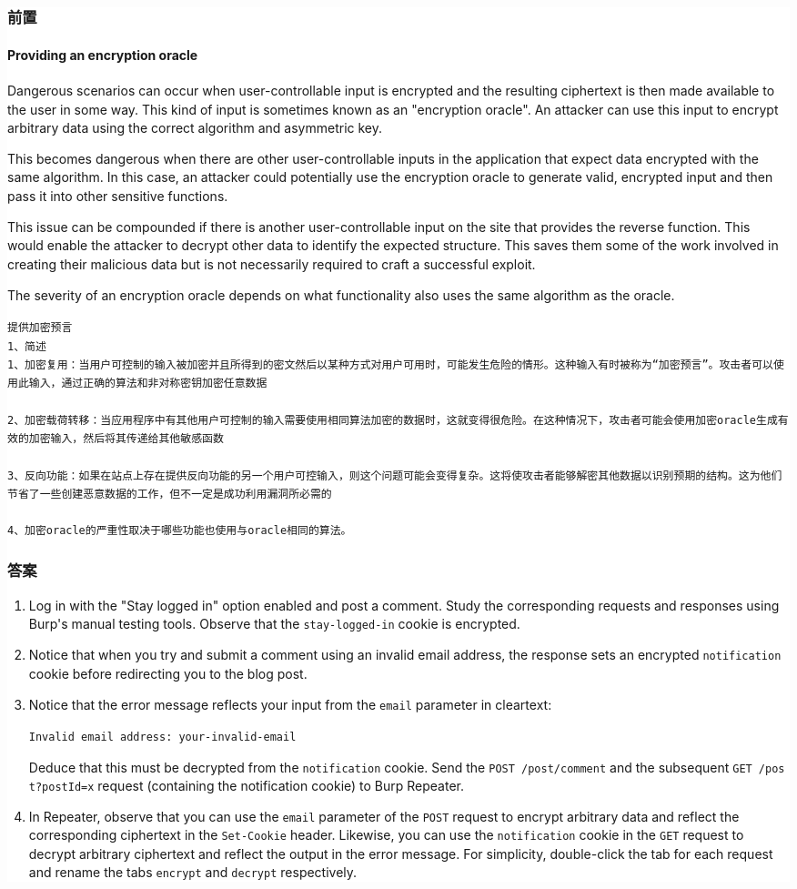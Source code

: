 ### 前置

#### Providing an encryption oracle

Dangerous scenarios can occur when user-controllable input is encrypted and the resulting ciphertext is then made available to the user in some way. This kind of input is sometimes known as an "encryption oracle". An attacker can use this input to encrypt arbitrary data using the correct algorithm and asymmetric key.

This becomes dangerous when there are other user-controllable inputs in the application that expect data encrypted with the same algorithm. In this case, an attacker could potentially use the encryption oracle to generate valid, encrypted input and then pass it into other sensitive functions.

This issue can be compounded if there is another user-controllable input on the site that provides the reverse function. This would enable the attacker to decrypt other data to identify the expected structure. This saves them some of the work involved in creating their malicious data but is not necessarily required to craft a successful exploit.

The severity of an encryption oracle depends on what functionality also uses the same algorithm as the oracle.

```
提供加密预言
1、简述
1、加密复用：当用户可控制的输入被加密并且所得到的密文然后以某种方式对用户可用时，可能发生危险的情形。这种输入有时被称为“加密预言”。攻击者可以使用此输入，通过正确的算法和非对称密钥加密任意数据

2、加密载荷转移：当应用程序中有其他用户可控制的输入需要使用相同算法加密的数据时，这就变得很危险。在这种情况下，攻击者可能会使用加密oracle生成有效的加密输入，然后将其传递给其他敏感函数

3、反向功能：如果在站点上存在提供反向功能的另一个用户可控输入，则这个问题可能会变得复杂。这将使攻击者能够解密其他数据以识别预期的结构。这为他们节省了一些创建恶意数据的工作，但不一定是成功利用漏洞所必需的

4、加密oracle的严重性取决于哪些功能也使用与oracle相同的算法。 
```

### 答案

1. Log in with the "Stay logged in" option enabled and post a comment. Study the corresponding requests and responses using Burp's manual testing tools. Observe that the `stay-logged-in` cookie is encrypted.

2. Notice that when you try and submit a comment using an invalid email address, the response sets an encrypted `notification` cookie before redirecting you to the blog post.

3. Notice that the error message reflects your input from the `email` parameter in cleartext:

   ```
   Invalid email address: your-invalid-email
   ```

   Deduce that this must be decrypted from the `notification` cookie. Send the `POST /post/comment` and the subsequent `GET /post?postId=x` request (containing the notification cookie) to Burp Repeater.

4. In Repeater, observe that you can use the `email` parameter of the `POST` request to encrypt arbitrary data and reflect the corresponding ciphertext in the `Set-Cookie` header. Likewise, you can use the `notification` cookie in the `GET` request to decrypt arbitrary ciphertext and reflect the output in the error message. For simplicity, double-click the tab for each request and rename the tabs `encrypt` and `decrypt` respectively.
